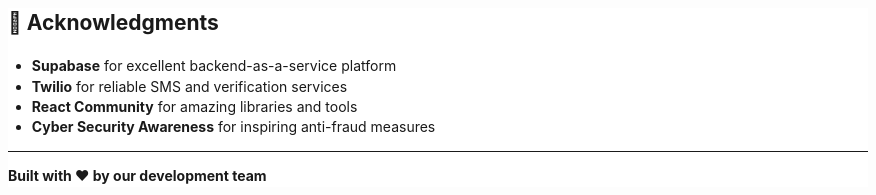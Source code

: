 
## 🙏 Acknowledgments

- **Supabase** for excellent backend-as-a-service platform
- **Twilio** for reliable SMS and verification services
- **React Community** for amazing libraries and tools
- **Cyber Security Awareness** for inspiring anti-fraud measures

---

**Built with ❤️ by our development team**

